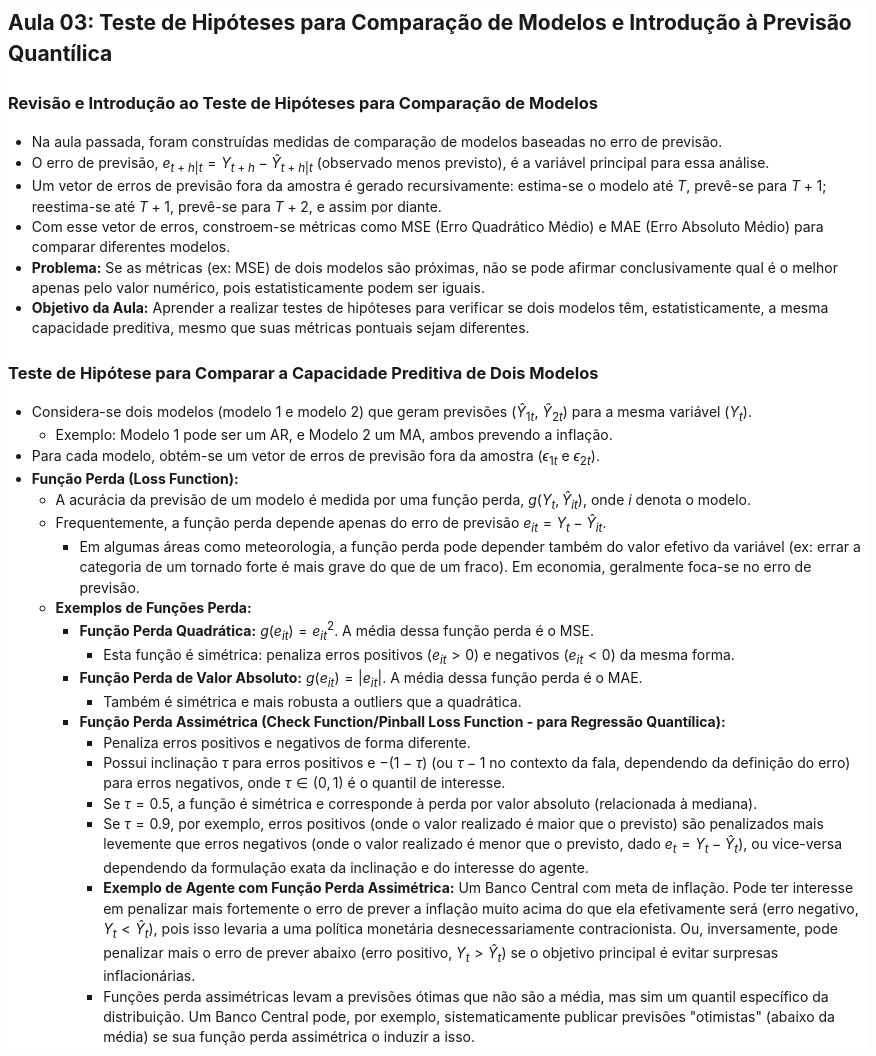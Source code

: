 ## Aula 03: Teste de Hipóteses para Comparação de Modelos e Introdução à Previsão Quantílica

### **Revisão e Introdução ao Teste de Hipóteses para Comparação de Modelos**

* Na aula passada, foram construídas medidas de comparação de modelos baseadas no erro de previsão.
* O erro de previsão, $e_{t+h|t} = Y_{t+h} - \hat{Y}_{t+h|t}$ (observado menos previsto), é a variável principal para essa análise.
* Um vetor de erros de previsão fora da amostra é gerado recursivamente: estima-se o modelo até $T$, prevê-se para $T+1$; reestima-se até $T+1$, prevê-se para $T+2$, e assim por diante.
* Com esse vetor de erros, constroem-se métricas como MSE (Erro Quadrático Médio) e MAE (Erro Absoluto Médio) para comparar diferentes modelos.
* **Problema:** Se as métricas (ex: MSE) de dois modelos são próximas, não se pode afirmar conclusivamente qual é o melhor apenas pelo valor numérico, pois estatisticamente podem ser iguais.
* **Objetivo da Aula:** Aprender a realizar testes de hipóteses para verificar se dois modelos têm, estatisticamente, a mesma capacidade preditiva, mesmo que suas métricas pontuais sejam diferentes.

### **Teste de Hipótese para Comparar a Capacidade Preditiva de Dois Modelos**

* Considera-se dois modelos (modelo 1 e modelo 2) que geram previsões ($\hat{Y}_{1t}$, $\hat{Y}_{2t}$) para a mesma variável ($Y_t$).
    * Exemplo: Modelo 1 pode ser um AR, e Modelo 2 um MA, ambos prevendo a inflação.
* Para cada modelo, obtém-se um vetor de erros de previsão fora da amostra ($\epsilon_{1t}$ e $\epsilon_{2t}$).
* **Função Perda (Loss Function):**
    * A acurácia da previsão de um modelo é medida por uma função perda, $g(Y_t, \hat{Y}_{it})$, onde $i$ denota o modelo.
    * Frequentemente, a função perda depende apenas do erro de previsão $e_{it} = Y_t - \hat{Y}_{it}$.
        * Em algumas áreas como meteorologia, a função perda pode depender também do valor efetivo da variável (ex: errar a categoria de um tornado forte é mais grave do que de um fraco). Em economia, geralmente foca-se no erro de previsão.
    * **Exemplos de Funções Perda:**
        * **Função Perda Quadrática:** $g(e_{it}) = e_{it}^2$. A média dessa função perda é o MSE.
            * Esta função é simétrica: penaliza erros positivos ($e_{it} > 0$) e negativos ($e_{it} < 0$) da mesma forma.
        * **Função Perda de Valor Absoluto:** $g(e_{it}) = |e_{it}|$. A média dessa função perda é o MAE.
            * Também é simétrica e mais robusta a outliers que a quadrática.
        * **Função Perda Assimétrica (Check Function/Pinball Loss Function - para Regressão Quantílica):**
            * Penaliza erros positivos e negativos de forma diferente.
            * Possui inclinação $\tau$ para erros positivos e $-(1-\tau)$ (ou $\tau-1$ no contexto da fala, dependendo da definição do erro) para erros negativos, onde $\tau \in (0,1)$ é o quantil de interesse.
            * Se $\tau = 0.5$, a função é simétrica e corresponde à perda por valor absoluto (relacionada à mediana).
            * Se $\tau = 0.9$, por exemplo, erros positivos (onde o valor realizado é maior que o previsto) são penalizados mais levemente que erros negativos (onde o valor realizado é menor que o previsto, dado $e_t = Y_t - \hat{Y}_t$), ou vice-versa dependendo da formulação exata da inclinação e do interesse do agente.
            * **Exemplo de Agente com Função Perda Assimétrica:** Um Banco Central com meta de inflação. Pode ter interesse em penalizar mais fortemente o erro de prever a inflação muito acima do que ela efetivamente será (erro negativo, $Y_t < \hat{Y}_t$), pois isso levaria a uma política monetária desnecessariamente contracionista. Ou, inversamente, pode penalizar mais o erro de prever abaixo (erro positivo, $Y_t > \hat{Y}_t$) se o objetivo principal é evitar surpresas inflacionárias.
            * Funções perda assimétricas levam a previsões ótimas que não são a média, mas sim um quantil específico da distribuição. Um Banco Central pode, por exemplo, sistematicamente publicar previsões "otimistas" (abaixo da média) se sua função perda assimétrica o induzir a isso.

